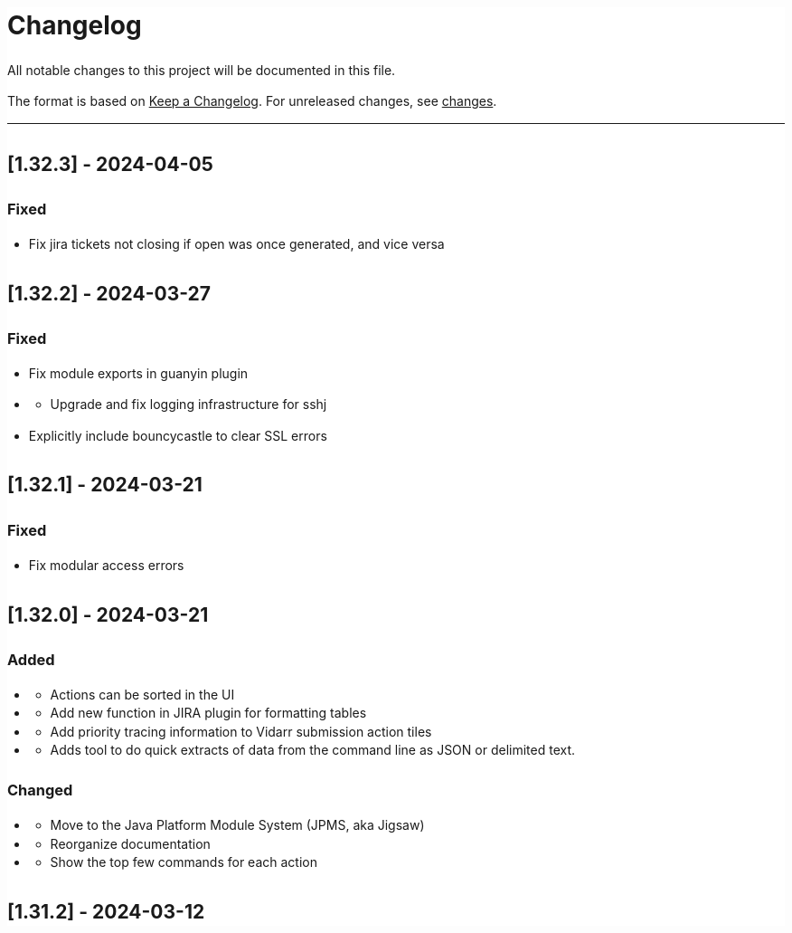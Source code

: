 # Changelog

All notable changes to this project will be documented in this file.

The format is based on [Keep a Changelog](https://keepachangelog.com/en/1.0.0).
For unreleased changes, see [changes](changes).

-----------------------------------------------------------------------------

## [1.32.3] - 2024-04-05

### Fixed

* Fix jira tickets not closing if open was once generated, and vice versa
  


## [1.32.2] - 2024-03-27

### Fixed

* Fix module exports in guanyin plugin
  
* * Upgrade and fix logging infrastructure for sshj
* Explicitly include bouncycastle to clear SSL errors


## [1.32.1] - 2024-03-21

### Fixed

* Fix modular access errors
  


## [1.32.0] - 2024-03-21

### Added

* * Actions can be sorted in the UI
* * Add new function in JIRA plugin for formatting tables
* * Add priority tracing information to Vidarr submission action tiles
* * Adds tool to do quick extracts of data from the command line as JSON or delimited text.

### Changed

* * Move to the Java Platform Module System (JPMS, aka Jigsaw)
* * Reorganize documentation
* * Show the top few commands for each action


## [1.31.2] - 2024-03-12
